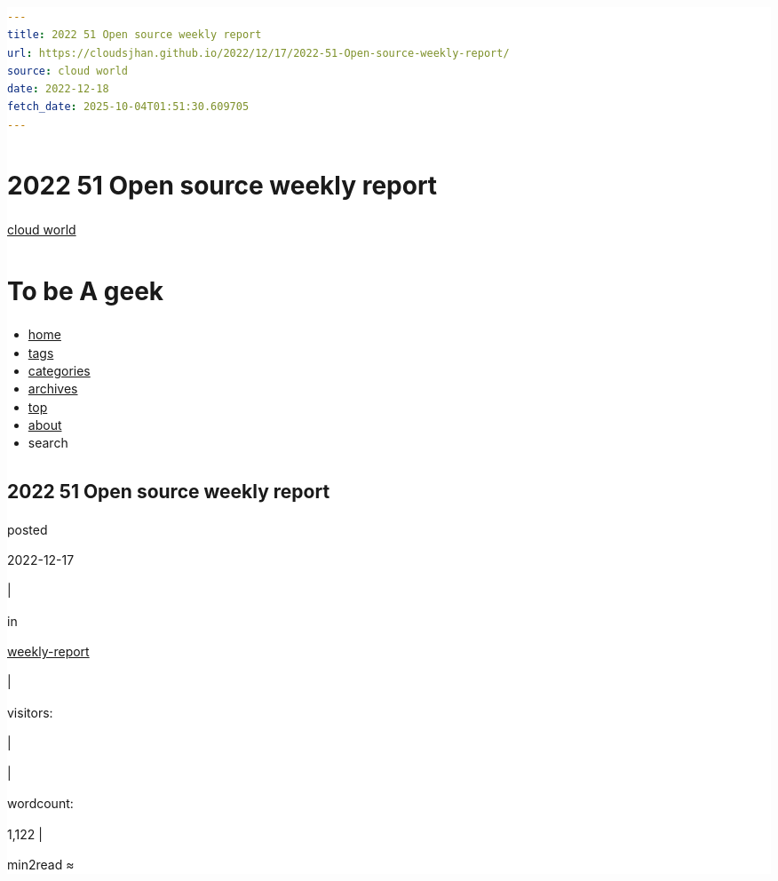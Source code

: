 ```yaml
---
title: 2022 51 Open source weekly report
url: https://cloudsjhan.github.io/2022/12/17/2022-51-Open-source-weekly-report/
source: cloud world
date: 2022-12-18
fetch_date: 2025-10-04T01:51:30.609705
---
```


# 2022 51 Open source weekly report

[cloud world](/)

# To be A geek

* [home](/)
* [tags](/tags/)
* [categories](/categories/)
* [archives](/archives/)
* [top](/top)
* [about](/about/)
* search

## 2022 51 Open source weekly report

posted

2022-12-17

|

in

[weekly-report](/categories/weekly-report/)

|

visitors:

|

|

wordcount:

1,122
|

min2read ≈
